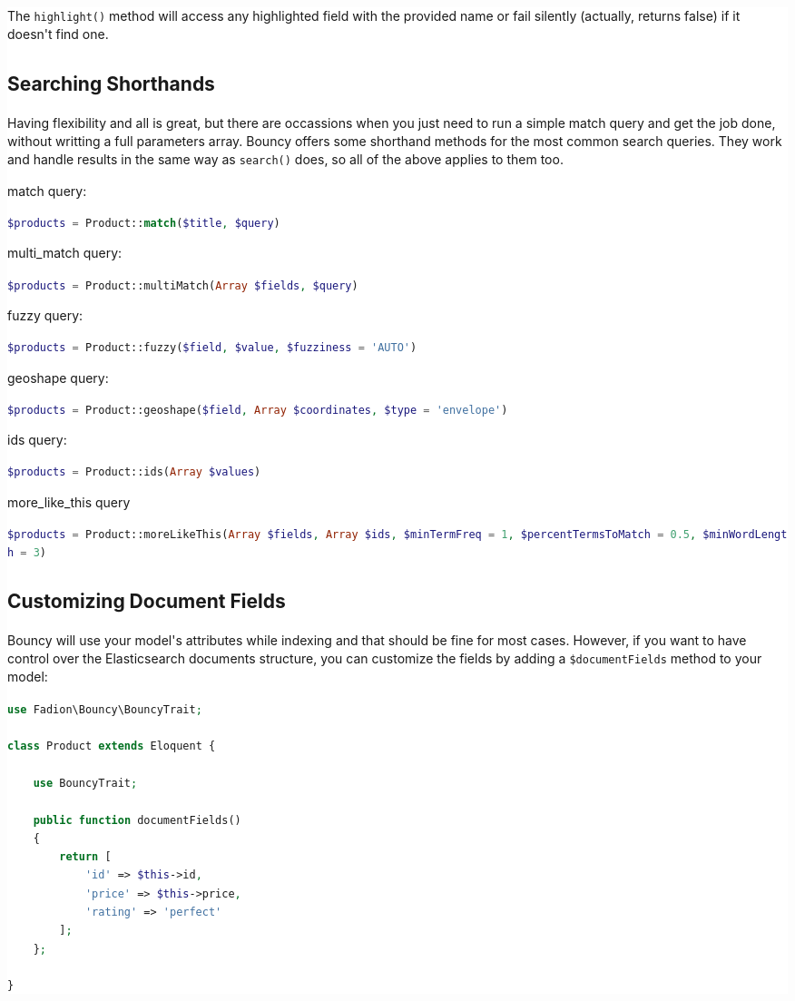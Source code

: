 The `highlight()` method will access any highlighted field with the provided name or fail silently (actually, returns false) if it doesn't find one.

## Searching Shorthands

Having flexibility and all is great, but there are occassions when you just need to run a simple match query and get the job done, without writting a full parameters array. Bouncy offers some shorthand methods for the most common search queries. They work and handle results in the same way as `search()` does, so all of the above applies to them too.

match query:
```php
$products = Product::match($title, $query)
```

multi_match query:
```php
$products = Product::multiMatch(Array $fields, $query)
```

fuzzy query:
```php
$products = Product::fuzzy($field, $value, $fuzziness = 'AUTO')
```

geoshape query:
```php
$products = Product::geoshape($field, Array $coordinates, $type = 'envelope')
```

ids query:
```php
$products = Product::ids(Array $values)
```

more_like_this query
```php
$products = Product::moreLikeThis(Array $fields, Array $ids, $minTermFreq = 1, $percentTermsToMatch = 0.5, $minWordLength = 3)
```

## Customizing Document Fields

Bouncy will use your model's attributes while indexing and that should be fine for most cases. However, if you want to have control over the Elasticsearch documents structure, you can customize the fields by adding a `$documentFields` method to your model:

```php
use Fadion\Bouncy\BouncyTrait;

class Product extends Eloquent {
    
    use BouncyTrait;
    
    public function documentFields()
    {
        return [
            'id' => $this->id,
            'price' => $this->price,
            'rating' => 'perfect'
        ];
    };

}
```
